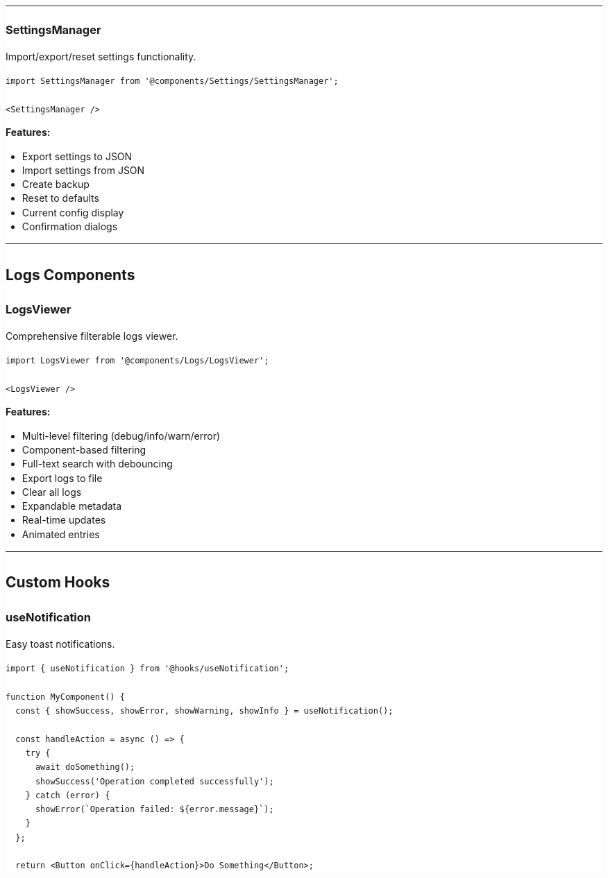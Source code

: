 
---

### SettingsManager
Import/export/reset settings functionality.

```tsx
import SettingsManager from '@components/Settings/SettingsManager';

<SettingsManager />
```

**Features:**
- Export settings to JSON
- Import settings from JSON
- Create backup
- Reset to defaults
- Current config display
- Confirmation dialogs

---

## Logs Components

### LogsViewer
Comprehensive filterable logs viewer.

```tsx
import LogsViewer from '@components/Logs/LogsViewer';

<LogsViewer />
```

**Features:**
- Multi-level filtering (debug/info/warn/error)
- Component-based filtering
- Full-text search with debouncing
- Export logs to file
- Clear all logs
- Expandable metadata
- Real-time updates
- Animated entries

---

## Custom Hooks

### useNotification
Easy toast notifications.

```tsx
import { useNotification } from '@hooks/useNotification';

function MyComponent() {
  const { showSuccess, showError, showWarning, showInfo } = useNotification();

  const handleAction = async () => {
    try {
      await doSomething();
      showSuccess('Operation completed successfully');
    } catch (error) {
      showError(`Operation failed: ${error.message}`);
    }
  };

  return <Button onClick={handleAction}>Do Something</Button>;
```